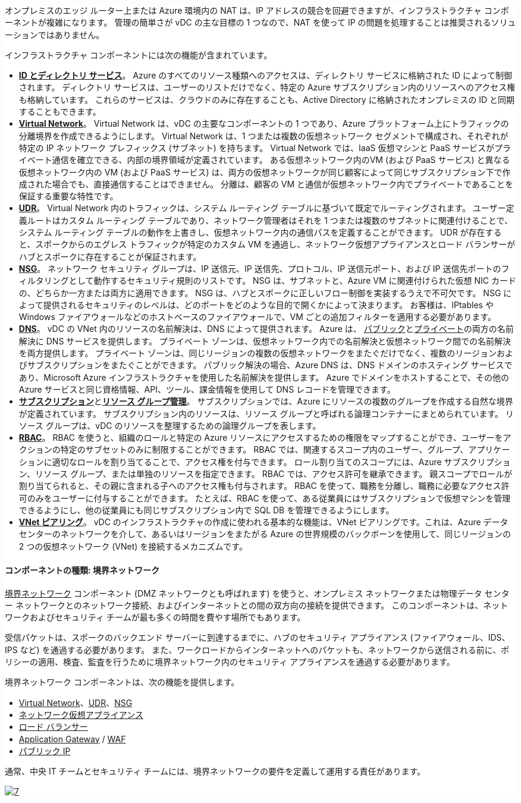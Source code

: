 オンプレミスのエッジ ルーター上または Azure 環境内の NAT は、IP アドレスの競合を回避できますが、インフラストラクチャ コンポーネントが複雑になります。 管理の簡単さが vDC の主な目標の 1 つなので、NAT を使って IP の問題を処理することは推奨されるソリューションではありません。

インフラストラクチャ コンポーネントには次の機能が含まれています。

-   [**ID とディレクトリ サービス**][AAD]。 Azure のすべてのリソース種類へのアクセスは、ディレクトリ サービスに格納された ID によって制御されます。 ディレクトリ サービスは、ユーザーのリストだけでなく、特定の Azure サブスクリプション内のリソースへのアクセス権も格納しています。 これらのサービスは、クラウドのみに存在することも、Active Directory に格納されたオンプレミスの ID と同期することもできます。
-   [**Virtual Network**][VPN]。 Virtual Network は、vDC の主要なコンポーネントの 1 つであり、Azure プラットフォーム上にトラフィックの分離境界を作成できるようにします。 Virtual Network は、1 つまたは複数の仮想ネットワーク セグメントで構成され、それぞれが特定の IP ネットワーク プレフィックス (サブネット) を持ちます。 Virtual Network では、IaaS 仮想マシンと PaaS サービスがプライベート通信を確立できる、内部の境界領域が定義されています。 ある仮想ネットワーク内のVM (および PaaS サービス) と異なる仮想ネットワーク内の VM (および PaaS サービス) は、両方の仮想ネットワークが同じ顧客によって同じサブスクリプション下で作成された場合でも、直接通信することはできません。 分離は、顧客の VM と通信が仮想ネットワーク内でプライベートであることを保証する重要な特性です。
-   [**UDR**][UDR]。 Virtual Network 内のトラフィックは、システム ルーティング テーブルに基づいて既定でルーティングされます。 ユーザー定義ルートはカスタム ルーティング テーブルであり、ネットワーク管理者はそれを 1 つまたは複数のサブネットに関連付けることで、システム ルーティング テーブルの動作を上書きし、仮想ネットワーク内の通信パスを定義することができます。 UDR が存在すると、スポークからのエグレス トラフィックが特定のカスタム VM を通過し、ネットワーク仮想アプライアンスとロード バランサーがハブとスポークに存在することが保証されます。
-   [**NSG**][NSG]。 ネットワーク セキュリティ グループは、IP 送信元、IP 送信先、プロトコル、IP 送信元ポート、および IP 送信先ポートのフィルタリングとして動作するセキュリティ規則のリストです。 NSG は、サブネットと、Azure VM に関連付けられた仮想 NIC カードの、どちらか一方または両方に適用できます。 NSG は、ハブとスポークに正しいフロー制御を実装するうえで不可欠です。 NSG によって提供されるセキュリティのレベルは、どのポートをどのような目的で開くかによって決まります。 お客様は、IPtables や Windows ファイアウォールなどのホストベースのファイアウォールで、VM ごとの追加フィルターを適用する必要があります。
-   [**DNS**][DNS]。 vDC の VNet 内のリソースの名前解決は、DNS によって提供されます。 Azure は、 [パブリック][DNS]と[プライベート][PrivateDNS]の両方の名前解決に DNS サービスを提供します。 プライベート ゾーンは、仮想ネットワーク内での名前解決と仮想ネットワーク間での名前解決を両方提供します。 プライベート ゾーンは、同じリージョンの複数の仮想ネットワークをまたぐだけでなく、複数のリージョンおよびサブスクリプションをまたぐことができます。 パブリック解決の場合、Azure DNS は、DNS ドメインのホスティング サービスであり、Microsoft Azure インフラストラクチャを使用した名前解決を提供します。 Azure でドメインをホストすることで、その他の Azure サービスと同じ資格情報、API、ツール、課金情報を使用して DNS レコードを管理できます。
-   [**サブスクリプション**][SubMgmt]と[**リソース グループ管理**][RGMgmt]。 サブスクリプションでは、Azure にリソースの複数のグループを作成する自然な境界が定義されています。 サブスクリプション内のリソースは、リソース グループと呼ばれる論理コンテナーにまとめられています。 リソース グループは、vDC のリソースを整理するための論理グループを表します。
-   [**RBAC**][RBAC]。 RBAC を使うと、組織のロールと特定の Azure リソースにアクセスするための権限をマップすることができ、ユーザーをアクションの特定のサブセットのみに制限することができます。 RBAC では、関連するスコープ内のユーザー、グループ、アプリケーションに適切なロールを割り当てることで、アクセス権を付与できます。 ロール割り当てのスコープには、Azure サブスクリプション、リソース グループ、または単独のリソースを指定できます。 RBAC では、アクセス許可を継承できます。 親スコープでロールが割り当てられると、その親に含まれる子へのアクセス権も付与されます。 RBAC を使って、職務を分離し、職務に必要なアクセス許可のみをユーザーに付与することができます。 たとえば、RBAC を使って、ある従業員にはサブスクリプションで仮想マシンを管理できるようにし、他の従業員にも同じサブスクリプション内で SQL DB を管理できるようにします。
-   [**VNet ピアリング**][VNetPeering]。 vDC のインフラストラクチャの作成に使われる基本的な機能は、VNet ピアリングです。これは、Azure データ センターのネットワークを介して、あるいはリージョンをまたがる Azure の世界規模のバックボーンを使用して、同じリージョンの 2 つの仮想ネットワーク (VNet) を接続するメカニズムです。

#### <a name="component-type-perimeter-networks"></a>コンポーネントの種類: 境界ネットワーク
[境界ネットワーク][DMZ] コンポーネント (DMZ ネットワークとも呼ばれます) を使うと、オンプレミス ネットワークまたは物理データ センター ネットワークとのネットワーク接続、およびインターネットとの間の双方向の接続を提供できます。 このコンポーネントは、ネットワークおよびセキュリティ チームが最も多くの時間を費やす場所でもあります。

受信パケットは、スポークのバックエンド サーバーに到達するまでに、ハブのセキュリティ アプライアンス (ファイアウォール、IDS、IPS など) を通過する必要があります。 また、ワークロードからインターネットへのパケットも、ネットワークから送信される前に、ポリシーの適用、検査、監査を行うために境界ネットワーク内のセキュリティ アプライアンスを通過する必要があります。

境界ネットワーク コンポーネントは、次の機能を提供します。

-   [Virtual Network][VNet]、[UDR][UDR]、[NSG][NSG]
-   [ネットワーク仮想アプライアンス][NVA]
-   [ロード バランサー][ALB]
-   [Application Gateway][AppGW] / [WAF][WAF]
-   [パブリック IP][PIP]

通常、中央 IT チームとセキュリティ チームには、境界ネットワークの要件を定義して運用する責任があります。

[![7]][7]


[0]: ./media/networking-virtual-datacenter/redundant-equipment.png "コンポーネントのオーバーラップの例" 
[1]: ./media/networking-virtual-datacenter/vdc-high-level.png "ハブとスポークの vDC の高度な例"
[2]: ./media/networking-virtual-datacenter/hub-spokes-cluster.png "ハブとスポークのクラスター"
[3]: ./media/networking-virtual-datacenter/spoke-to-spoke.png "スポーク間"
[4]: ./media/networking-virtual-datacenter/vdc-block-level-diagram.png "vDC のブロック レベルの図"
[5]: ./media/networking-virtual-datacenter/users-groups-subsciptions.png "ユーザー、グループ、サブスクリプション、プロジェクト"
[6]: ./media/networking-virtual-datacenter/infrastructure-high-level.png "インフラストラクチャの概要図"
[7]: ./media/networking-virtual-datacenter/highlevel-perimeter-networks.png "インフラストラクチャの概要図"
[8]: ./media/networking-virtual-datacenter/vnet-peering-perimeter-neworks.png "VNet ピアリングと境界ネットワーク"
[9]: ./media/networking-virtual-datacenter/high-level-diagram-monitoring.png "監視の概要図"
[10]: ./media/networking-virtual-datacenter/high-level-workloads.png "ワークロードの概要図"
[Limits]: https://docs.microsoft.com/azure/azure-subscription-service-limits
[Roles]: https://docs.microsoft.com/azure/role-based-access-control/built-in-roles
[VNet]: https://docs.microsoft.com/azure/virtual-network/virtual-networks-overview
[NSG]: https://docs.microsoft.com/azure/virtual-network/virtual-networks-nsg
[DNS]: https://docs.microsoft.com/azure/dns/dns-overview
[PrivateDNS]: https://docs.microsoft.com/azure/dns/private-dns-overview
[VNetPeering]: https://docs.microsoft.com/azure/virtual-network/virtual-network-peering-overview 
[UDR]: https://docs.microsoft.com/azure/virtual-network/virtual-networks-udr-overview 
[RBAC]: https://docs.microsoft.com/azure/role-based-access-control/overview
[MFA]: https://docs.microsoft.com/azure/multi-factor-authentication/multi-factor-authentication
[AAD]: https://docs.microsoft.com/azure/active-directory/active-directory-whatis
[VPN]: https://docs.microsoft.com/azure/vpn-gateway/vpn-gateway-about-vpngateways 
[ExR]: https://docs.microsoft.com/azure/expressroute/expressroute-introduction 
[NVA]: https://docs.microsoft.com/azure/architecture/reference-architectures/dmz/nva-ha
[SubMgmt]: https://docs.microsoft.com/azure/azure-resource-manager/resource-manager-subscription-governance 
[RGMgmt]: https://docs.microsoft.com/azure/azure-resource-manager/resource-group-overview
[DMZ]: https://docs.microsoft.com/azure/best-practices-network-security
[ALB]: https://docs.microsoft.com/azure/load-balancer/load-balancer-overview
[PIP]: https://docs.microsoft.com/azure/virtual-network/resource-groups-networking#public-ip-address
[AppGW]: https://docs.microsoft.com/azure/application-gateway/application-gateway-introduction
[WAF]: https://docs.microsoft.com/azure/application-gateway/application-gateway-web-application-firewall-overview
[Monitor]: https://docs.microsoft.com/azure/monitoring-and-diagnostics/
[ActLog]: https://docs.microsoft.com/azure/monitoring-and-diagnostics/monitoring-overview-activity-logs 
[DiagLog]: https://docs.microsoft.com/azure/monitoring-and-diagnostics/monitoring-overview-of-diagnostic-logs
[NSGLog]: https://docs.microsoft.com/azure/virtual-network/virtual-network-nsg-manage-log
[OMS]: https://docs.microsoft.com/azure/operations-management-suite/operations-management-suite-overview
[NPM]: https://docs.microsoft.com/azure/log-analytics/log-analytics-network-performance-monitor
[WebApps]: https://docs.microsoft.com/azure/app-service/
[HDI]: https://docs.microsoft.com/azure/hdinsight/hdinsight-hadoop-introduction
[EventHubs]: https://docs.microsoft.com/azure/event-hubs/event-hubs-what-is-event-hubs 
[ServiceBus]: https://docs.microsoft.com/azure/service-bus-messaging/service-bus-messaging-overview
[TM]: https://docs.microsoft.com/azure/traffic-manager/traffic-manager-overview
